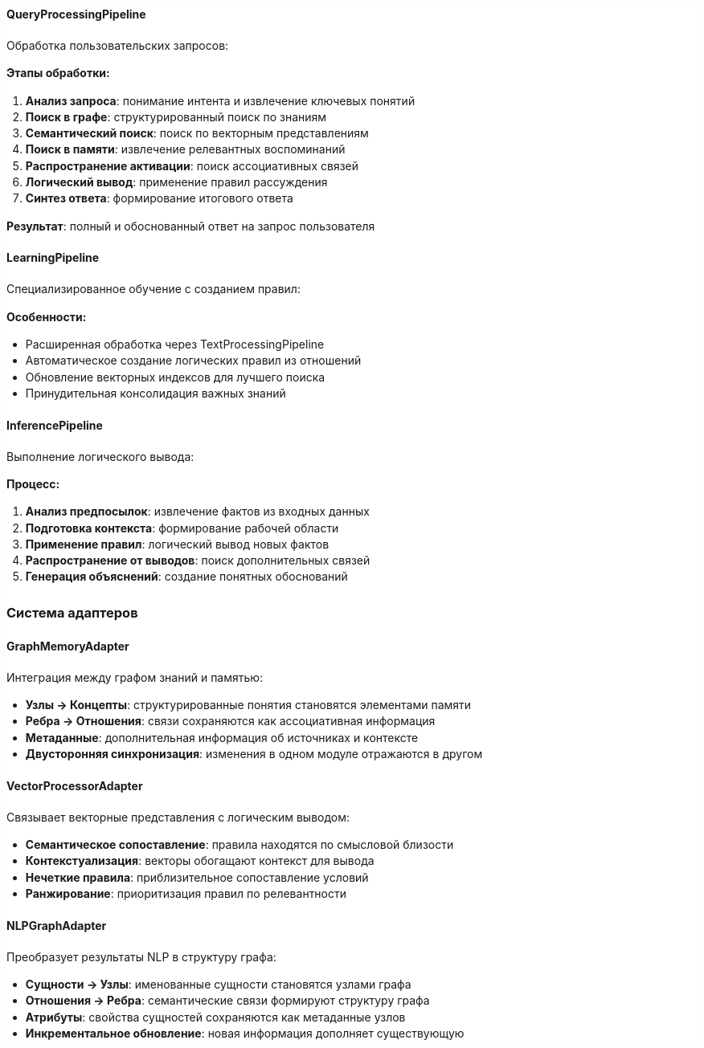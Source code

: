 #### QueryProcessingPipeline
Обработка пользовательских запросов:

**Этапы обработки:**
1. **Анализ запроса**: понимание интента и извлечение ключевых понятий
2. **Поиск в графе**: структурированный поиск по знаниям
3. **Семантический поиск**: поиск по векторным представлениям
4. **Поиск в памяти**: извлечение релевантных воспоминаний
5. **Распространение активации**: поиск ассоциативных связей
6. **Логический вывод**: применение правил рассуждения
7. **Синтез ответа**: формирование итогового ответа

**Результат**: полный и обоснованный ответ на запрос пользователя

#### LearningPipeline
Специализированное обучение с созданием правил:

**Особенности:**
- Расширенная обработка через TextProcessingPipeline
- Автоматическое создание логических правил из отношений
- Обновление векторных индексов для лучшего поиска
- Принудительная консолидация важных знаний

#### InferencePipeline
Выполнение логического вывода:

**Процесс:**
1. **Анализ предпосылок**: извлечение фактов из входных данных
2. **Подготовка контекста**: формирование рабочей области
3. **Применение правил**: логический вывод новых фактов
4. **Распространение от выводов**: поиск дополнительных связей
5. **Генерация объяснений**: создание понятных обоснований

### Система адаптеров

#### GraphMemoryAdapter
Интеграция между графом знаний и памятью:
- **Узлы → Концепты**: структурированные понятия становятся элементами памяти
- **Ребра → Отношения**: связи сохраняются как ассоциативная информация
- **Метаданные**: дополнительная информация об источниках и контексте
- **Двусторонняя синхронизация**: изменения в одном модуле отражаются в другом

#### VectorProcessorAdapter
Связывает векторные представления с логическим выводом:
- **Семантическое сопоставление**: правила находятся по смысловой близости
- **Контекстуализация**: векторы обогащают контекст для вывода
- **Нечеткие правила**: приблизительное сопоставление условий
- **Ранжирование**: приоритизация правил по релевантности

#### NLPGraphAdapter
Преобразует результаты NLP в структуру графа:
- **Сущности → Узлы**: именованные сущности становятся узлами графа
- **Отношения → Ребра**: семантические связи формируют структуру графа
- **Атрибуты**: свойства сущностей сохраняются как метаданные узлов
- **Инкрементальное обновление**: новая информация дополняет существующую
